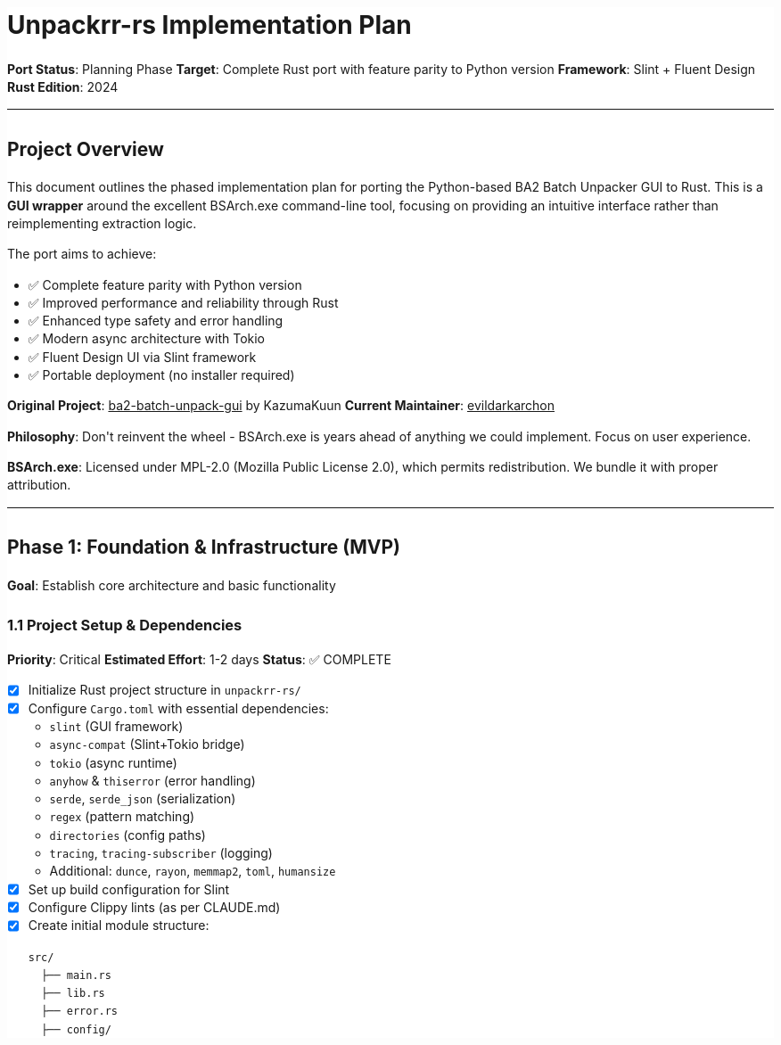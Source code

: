 # Unpackrr-rs Implementation Plan

**Port Status**: Planning Phase
**Target**: Complete Rust port with feature parity to Python version
**Framework**: Slint + Fluent Design
**Rust Edition**: 2024

---

## Project Overview

This document outlines the phased implementation plan for porting the Python-based BA2 Batch Unpacker GUI to Rust. This is a **GUI wrapper** around the excellent BSArch.exe command-line tool, focusing on providing an intuitive interface rather than reimplementing extraction logic.

The port aims to achieve:

- ✅ Complete feature parity with Python version
- ✅ Improved performance and reliability through Rust
- ✅ Enhanced type safety and error handling
- ✅ Modern async architecture with Tokio
- ✅ Fluent Design UI via Slint framework
- ✅ Portable deployment (no installer required)

**Original Project**: [ba2-batch-unpack-gui](https://github.com/kazum1kun/ba2-batch-unpack-gui) by KazumaKuun
**Current Maintainer**: [evildarkarchon](https://github.com/evildarkarchon)

**Philosophy**: Don't reinvent the wheel - BSArch.exe is years ahead of anything we could implement. Focus on user experience.

**BSArch.exe**: Licensed under MPL-2.0 (Mozilla Public License 2.0), which permits redistribution. We bundle it with proper attribution.

---

## Phase 1: Foundation & Infrastructure (MVP)

**Goal**: Establish core architecture and basic functionality

### 1.1 Project Setup & Dependencies

**Priority**: Critical
**Estimated Effort**: 1-2 days
**Status**: ✅ COMPLETE

- [x] Initialize Rust project structure in `unpackrr-rs/`
- [x] Configure `Cargo.toml` with essential dependencies:
  - `slint` (GUI framework)
  - `async-compat` (Slint+Tokio bridge)
  - `tokio` (async runtime)
  - `anyhow` & `thiserror` (error handling)
  - `serde`, `serde_json` (serialization)
  - `regex` (pattern matching)
  - `directories` (config paths)
  - `tracing`, `tracing-subscriber` (logging)
  - Additional: `dunce`, `rayon`, `memmap2`, `toml`, `humansize`
- [x] Set up build configuration for Slint
- [x] Configure Clippy lints (as per CLAUDE.md)
- [x] Create initial module structure:
  ```
  src/
    ├── main.rs
    ├── lib.rs
    ├── error.rs
    ├── config/
  ```